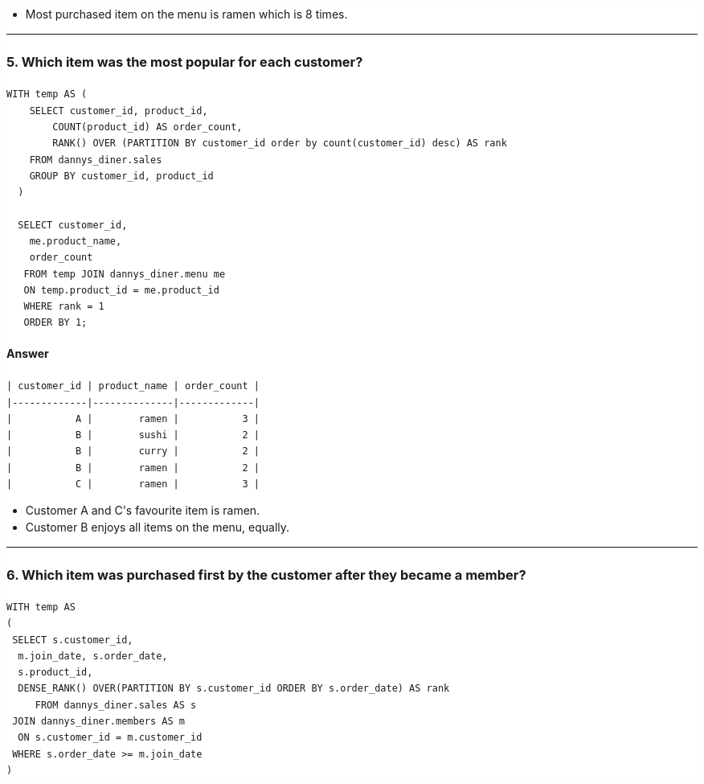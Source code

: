 - Most purchased item on the menu is ramen which is 8 times.

***

### 5. Which item was the most popular for each customer?

    WITH temp AS (
        SELECT customer_id, product_id,
        	COUNT(product_id) AS order_count,
        	RANK() OVER (PARTITION BY customer_id order by count(customer_id) desc) AS rank
        FROM dannys_diner.sales
        GROUP BY customer_id, product_id 
      )
      
      SELECT customer_id,
      	me.product_name, 
        order_count
       FROM temp JOIN dannys_diner.menu me
       ON temp.product_id = me.product_id
       WHERE rank = 1
       ORDER BY 1;
#### Answer

    | customer_id | product_name | order_count |
    |-------------|--------------|-------------|
    |           A |        ramen |           3 |
    |           B |        sushi |           2 |
    |           B |        curry |           2 |
    |           B |        ramen |           2 |
    |           C |        ramen |           3 |
- Customer A and C's favourite item is ramen.
- Customer B enjoys all items on the menu, equally. 
 ***

### 6. Which item was purchased first by the customer after they became a member?

    WITH temp AS 
    (
     SELECT s.customer_id, 
      m.join_date, s.order_date,   
      s.product_id,
      DENSE_RANK() OVER(PARTITION BY s.customer_id ORDER BY s.order_date) AS rank
         FROM dannys_diner.sales AS s
     JOIN dannys_diner.members AS m
      ON s.customer_id = m.customer_id
     WHERE s.order_date >= m.join_date
    )
    